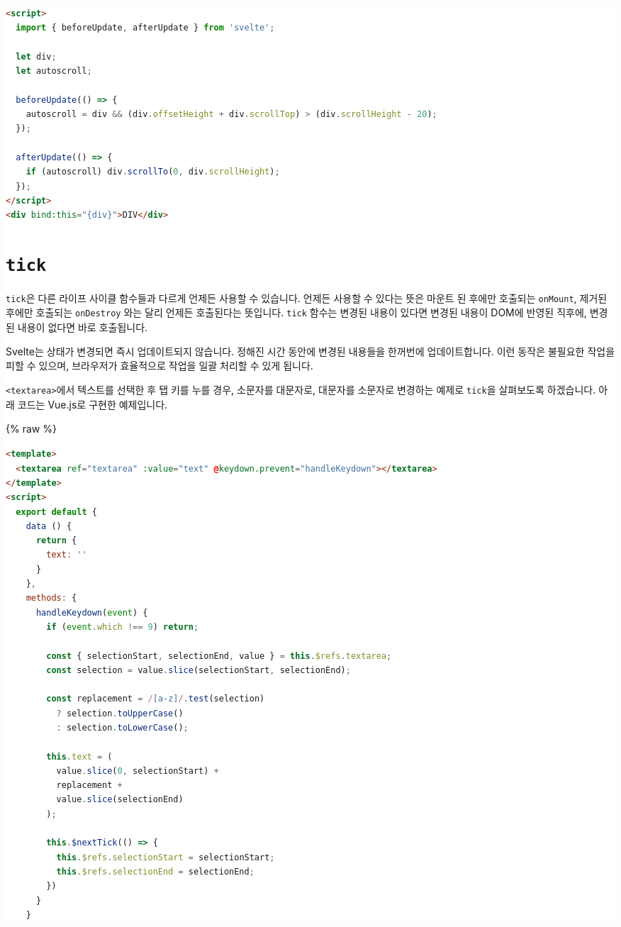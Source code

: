 ```html
<script>
  import { beforeUpdate, afterUpdate } from 'svelte';

  let div;
  let autoscroll;

  beforeUpdate(() => {
    autoscroll = div && (div.offsetHeight + div.scrollTop) > (div.scrollHeight - 20);
  });
  
  afterUpdate(() => {
    if (autoscroll) div.scrollTo(0, div.scrollHeight);
  });
</script>
<div bind:this="{div}">DIV</div>
```

# `tick`
`tick`은 다른 라이프 사이클 함수들과 다르게 언제든 사용할 수 있습니다. 언제든 사용할 수 있다는 뜻은 마운트 된 후에만 호출되는 `onMount`, 제거된 후에만 호출되는 `onDestroy` 와는 달리 언제든 호출된다는 뜻입니다. `tick` 함수는 변경된 내용이 있다면 변경된 내용이 DOM에 반영된 직후에, 변경된 내용이 없다면 바로 호출됩니다.

Svelte는 상태가 변경되면 즉시 업데이트되지 않습니다. 정해진 시간 동안에 변경된 내용들을 한꺼번에 업데이트합니다. 이런 동작은 불필요한 작업을 피할 수 있으며, 브라우저가 효율적으로 작업을 일괄 처리할 수 있게 됩니다.

`<textarea>`에서 텍스트를 선택한 후 탭 키를 누를 경우, 소문자를 대문자로, 대문자를 소문자로 변경하는 예제로 `tick`을 살펴보도록 하겠습니다. 아래 코드는 Vue.js로 구현한 예제입니다.

{% raw %}
```html
<template>
  <textarea ref="textarea" :value="text" @keydown.prevent="handleKeydown"></textarea>
</template>
<script>
  export default {
    data () {
      return {
        text: ''
      }
    },
    methods: {
      handleKeydown(event) {
        if (event.which !== 9) return;

        const { selectionStart, selectionEnd, value } = this.$refs.textarea;
        const selection = value.slice(selectionStart, selectionEnd);

        const replacement = /[a-z]/.test(selection)
          ? selection.toUpperCase()
          : selection.toLowerCase();

        this.text = (
          value.slice(0, selectionStart) +
          replacement +
          value.slice(selectionEnd)
        );

        this.$nextTick(() => {
          this.$refs.selectionStart = selectionStart;
          this.$refs.selectionEnd = selectionEnd;
        })
      }
    }
```